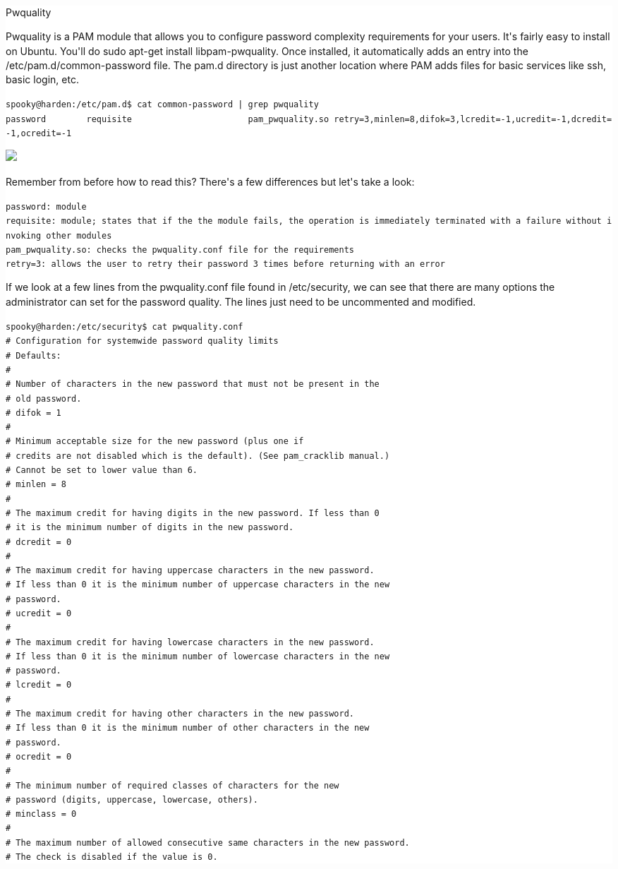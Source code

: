 Pwquality

﻿Pwquality is a PAM module that allows you to configure password complexity requirements for your users. It's fairly easy to install on Ubuntu. You'll do sudo apt-get install libpam-pwquality. Once installed, it automatically adds an entry into the /etc/pam.d/common-password file. The pam.d directory is just another location where PAM adds files for basic services like ssh, basic login, etc.

```
spooky@harden:/etc/pam.d$ cat common-password | grep pwquality
password        requisite                       pam_pwquality.so retry=3,minlen=8,difok=3,lcredit=-1,ucredit=-1,dcredit=-1,ocredit=-1

```
![](https://i.imgur.com/EbcQ5un.png)

Remember from before how to read this?  There's a few differences but let's take a look:

    password: module
    requisite: module; states that if the the module fails, the operation is immediately terminated with a failure without invoking other modules
    pam_pwquality.so: checks the pwquality.conf file for the requirements
    retry=3: allows the user to retry their password 3 times before returning with an error

If we look at a few lines from the pwquality.conf file found in /etc/security, we can see that there are many options the administrator can set for the password quality.  The lines just need to be uncommented and modified.

```
spooky@harden:/etc/security$ cat pwquality.conf 
# Configuration for systemwide password quality limits
# Defaults:
#
# Number of characters in the new password that must not be present in the
# old password.
# difok = 1
#
# Minimum acceptable size for the new password (plus one if
# credits are not disabled which is the default). (See pam_cracklib manual.)
# Cannot be set to lower value than 6.
# minlen = 8
#
# The maximum credit for having digits in the new password. If less than 0
# it is the minimum number of digits in the new password.
# dcredit = 0
#
# The maximum credit for having uppercase characters in the new password.
# If less than 0 it is the minimum number of uppercase characters in the new
# password.
# ucredit = 0
#
# The maximum credit for having lowercase characters in the new password.
# If less than 0 it is the minimum number of lowercase characters in the new
# password.
# lcredit = 0
#
# The maximum credit for having other characters in the new password.
# If less than 0 it is the minimum number of other characters in the new
# password.
# ocredit = 0
#
# The minimum number of required classes of characters for the new
# password (digits, uppercase, lowercase, others).
# minclass = 0
#
# The maximum number of allowed consecutive same characters in the new password.
# The check is disabled if the value is 0.
```